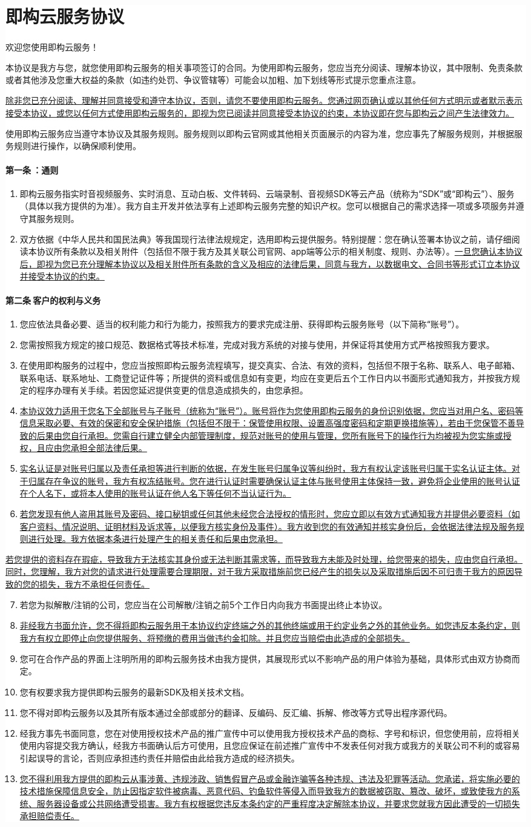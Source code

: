 # 即构云服务协议

欢迎您使用即构云服务！

本协议是我方与您，就您使用即构云服务的相关事项签订的合同。为使用即构云服务，您应当充分阅读、理解本协议，其中限制、免责条款或者其他涉及您重大权益的条款（如违约处罚、争议管辖等）可能会以加粗、加下划线等形式提示您重点注意。

<ins> 除非您已充分阅读、理解并同意接受和遵守本协议，否则，请您不要使用即构云服务。您通过网页确认或以其他任何方式明示或者默示表示接受本协议，或您以任何方式使用即构云服务的，即视为您已阅读并同意接受本协议的约束，本协议即在您与即构云之间产生法律效力。</ins>

使用即构云服务应当遵守本协议及其服务规则。服务规则以即构云官网或其他相关页面展示的内容为准，您应事先了解服务规则，并根据服务规则进行操作，以确保顺利使用。

#### 第一条 ：通则

1. 即构云服务指实时音视频服务、实时消息、互动白板、文件转码、云端录制、音视频SDK等云产品（统称为“SDK”或“即构云”）、服务（具体以我方提供的为准）。我方自主开发并依法享有上述即构云服务完整的知识产权。您可以根据自己的需求选择一项或多项服务并遵守其服务规则。

2. 双方依据《中华人民共和国民法典》等我国现行法律法规规定，选用即构云提供服务。特别提醒：您在确认签署本协议之前，请仔细阅读本协议所有条款以及相关附件（包括但不限于我方及其关联公司官网、app端等公示的相关制度、规则、办法等）。<ins>一旦您确认本协议后，即视为您已充分理解本协议以及相关附件所有条款的含义及相应的法律后果，同意与我方，以数据电文、合同书等形式订立本协议并接受本协议的约束。</ins>

#### 第二条 客户的权利与义务

1. 您应依法具备必要、适当的权利能力和行为能力，按照我方的要求完成注册、获得即构云服务账号（以下简称“账号”）。

2. 您需按照我方规定的接口规范、数据格式等技术标准，完成对我方系统的对接与使用，并保证将其使用方式严格按照我方要求。

3. 在使用即构服务的过程中，您应当按照即构云服务流程填写，提交真实、合法、有效的资料，包括但不限于名称、联系人、电子邮箱、联系电话、联系地址、工商登记证件等；所提供的资料或信息如有变更，均应在变更后五个工作日内以书面形式通知我方，并按我方规定的程序办理有关手续。若因您延迟提供变更的信息造成损失的，由您承担。

4. <ins> 本协议效力适用于您名下全部账号与子账号（统称为“账号”）。账号将作为您使用即构云服务的身份识别依据，您应当对用户名、密码等信息采取必要、有效的保密和安全保护措施（包括但不限于：保管使用权限、设置高强度密码和定期更换措施等），若由于您保管不善导致的后果由您自行承担。您需自行建立健全内部管理制度，规范对账号的使用与管理，您所有账号下的操作行为均被视为您实施或授权，且应由您承担全部法律后果。</ins>

5. <ins>实名认证是对账号归属以及责任承担等进行判断的依据，在发生账号归属争议等纠纷时，我方有权认定该账号归属于实名认证主体。对于归属存在争议的账号，我方有权冻结账号。您在进行认证时需要确保认证主体与账号使用主体保持一致，避免将企业使用的账号认证在个人名下，或将本人使用的账号认证在他人名下等任何不当认证行为。</ins>

 6. <ins>若您发现有他人盗用其账号及密码、接口秘钥或任何其他未经您合法授权的情形时，您应立即以有效方式通知我方并提供必要资料（如客户资料、情况说明、证明材料及诉求等，以便我方核实身份及事件）。我方收到您的有效通知并核实身份后，会依据法律法规及服务规则进行处理。我方依据本条进行处理产生的相关责任和后果由您承担。</ins>

<ins> 若您提供的资料存在瑕疵，导致我方无法核实其身份或无法判断其需求等，而导致我方未能及时处理，给您带来的损失，应由您自行承担。同时，您理解，我方对您的请求进行处理需要合理期限，对于我方采取措施前您已经产生的损失以及采取措施后因不可归责于我方的原因导致的您的损失，我方不承担任何责任。</ins>

7. 若您为拟解散/注销的公司，您应当在公司解散/注销之前5个工作日内向我方书面提出终止本协议。

8.  <ins>非经我方书面允许，您不得将即构云服务用于本协议约定终端之外的其他终端或用于约定业务之外的其他业务。如您违反本条约定，则我方有权立即停止向您提供服务、将预缴的费用当做违约金扣除。并且您应当赔偿由此造成的全部损失。</ins>

9. 您可在合作产品的界面上注明所用的即构云服务技术由我方提供，其展现形式以不影响产品的用户体验为基础，具体形式由双方协商而定。

10. 您有权要求我方提供即构云服务的最新SDK及相关技术文档。

11. 您不得对即构云服务以及其所有版本通过全部或部分的翻译、反编码、反汇编、拆解、修改等方式导出程序源代码。

12. 经我方事先书面同意，您在对使用授权技术产品的推广宣传中可以使用我方授权技术产品的商标、字号和标识，但您使用前，应将相关使用内容提交我方确认，经我方书面确认后方可使用，且您应保证在前述推广宣传中不发表任何对我方或我方的关联公司不利的或容易引起误导的言论，否则应承担违约责任并赔偿由此给我方造成的经济损失。

13. <ins>您不得利用我方提供的即构云从事涉黄、违规涉政、销售假冒产品或金融诈骗等各种违规、违法及犯罪等活动。您承诺，将实施必要的技术措施保障信息安全，防止因指定软件被病毒、恶意代码、钓鱼软件等侵入而导致我方的数据被窃取、篡改、破坏，或致使我方的系统、服务器设备或公共网络遭受损害。我方有权根据您违反本条约定的严重程度决定解除本协议，并要求您就我方因此遭受的一切损失承担赔偿责任。</ins>
